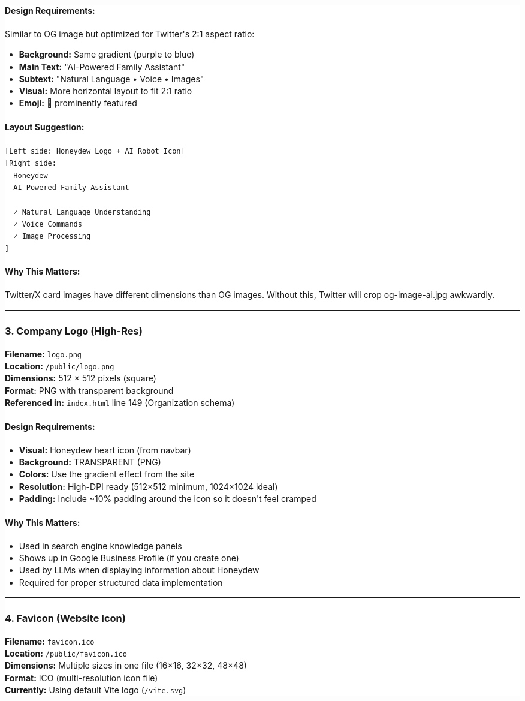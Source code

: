 #### Design Requirements:
Similar to OG image but optimized for Twitter's 2:1 aspect ratio:
- **Background:** Same gradient (purple to blue)
- **Main Text:** "AI-Powered Family Assistant"
- **Subtext:** "Natural Language • Voice • Images"
- **Visual:** More horizontal layout to fit 2:1 ratio
- **Emoji:** 🤖 prominently featured

#### Layout Suggestion:
```
[Left side: Honeydew Logo + AI Robot Icon]
[Right side: 
  Honeydew
  AI-Powered Family Assistant
  
  ✓ Natural Language Understanding
  ✓ Voice Commands
  ✓ Image Processing
]
```

#### Why This Matters:
Twitter/X card images have different dimensions than OG images. Without this, Twitter will crop og-image-ai.jpg awkwardly.

---

### 3. Company Logo (High-Res)
**Filename:** `logo.png`  
**Location:** `/public/logo.png`  
**Dimensions:** 512 × 512 pixels (square)  
**Format:** PNG with transparent background  
**Referenced in:** `index.html` line 149 (Organization schema)

#### Design Requirements:
- **Visual:** Honeydew heart icon (from navbar)
- **Background:** TRANSPARENT (PNG)
- **Colors:** Use the gradient effect from the site
- **Resolution:** High-DPI ready (512×512 minimum, 1024×1024 ideal)
- **Padding:** Include ~10% padding around the icon so it doesn't feel cramped

#### Why This Matters:
- Used in search engine knowledge panels
- Shows up in Google Business Profile (if you create one)
- Used by LLMs when displaying information about Honeydew
- Required for proper structured data implementation

---

### 4. Favicon (Website Icon)
**Filename:** `favicon.ico`  
**Location:** `/public/favicon.ico`  
**Dimensions:** Multiple sizes in one file (16×16, 32×32, 48×48)  
**Format:** ICO (multi-resolution icon file)  
**Currently:** Using default Vite logo (`/vite.svg`)
